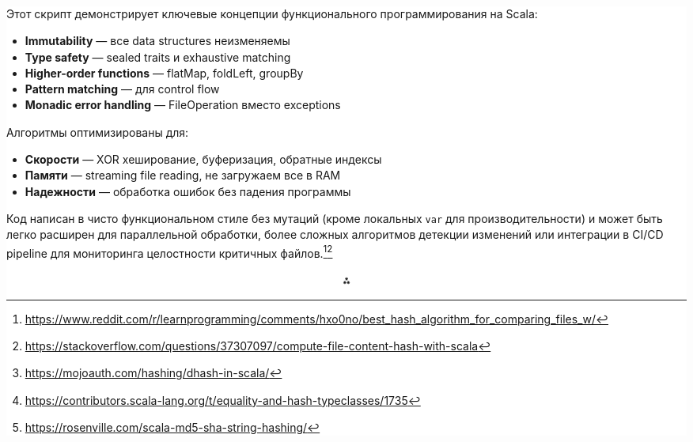 Этот скрипт демонстрирует ключевые концепции функционального программирования на Scala:

- **Immutability** — все data structures неизменяемы
- **Type safety** — sealed traits и exhaustive matching
- **Higher-order functions** — flatMap, foldLeft, groupBy
- **Pattern matching** — для control flow
- **Monadic error handling** — FileOperation вместо exceptions

Алгоритмы оптимизированы для:

- **Скорости** — XOR хеширование, буферизация, обратные индексы
- **Памяти** — streaming file reading, не загружаем все в RAM
- **Надежности** — обработка ошибок без падения программы

Код написан в чисто функциональном стиле без мутаций (кроме локальных `var` для производительности) и может быть легко расширен для параллельной обработки, более сложных алгоритмов детекции изменений или интеграции в CI/CD pipeline для мониторинга целостности критичных файлов.[^10][^1]
<span style="display:none">[^3][^7][^8]</span>

<div align="center">⁂</div>

[^1]: https://stackoverflow.com/questions/37307097/compute-file-content-hash-with-scala

[^2]: https://mojoauth.com/hashing/sha-256-in-scala/

[^3]: https://mojoauth.com/hashing/dhash-in-scala/

[^4]: https://compile7.org/hashing/how-to-use-sha-512-in-scala/

[^5]: https://github.com/kcrypt/scala-sha

[^6]: https://compile7.org/hashing/how-to-use-sha-384-in-scala/

[^7]: https://contributors.scala-lang.org/t/equality-and-hash-typeclasses/1735

[^8]: https://rosenville.com/scala-md5-sha-string-hashing/

[^9]: https://users.scala-lang.org/t/help-writing-equals-and-a-compatible-hashcode/5721

[^10]: https://www.reddit.com/r/learnprogramming/comments/hxo0no/best_hash_algorithm_for_comparing_files_w/

